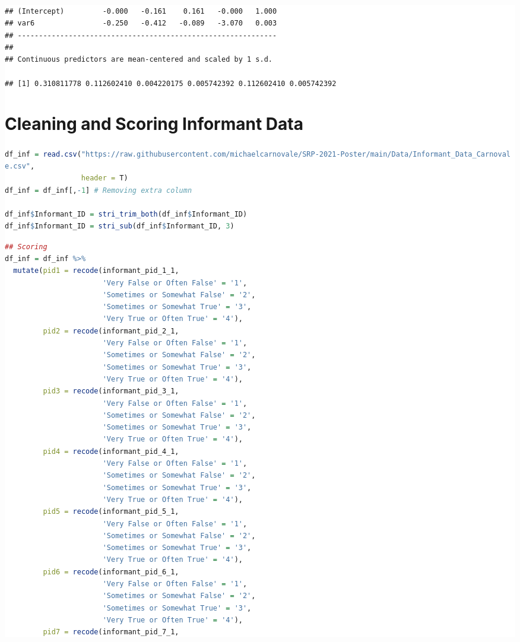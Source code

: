     ## (Intercept)         -0.000   -0.161    0.161   -0.000   1.000
    ## var6                -0.250   -0.412   -0.089   -3.070   0.003
    ## -------------------------------------------------------------
    ## 
    ## Continuous predictors are mean-centered and scaled by 1 s.d.

    ## [1] 0.310811778 0.112602410 0.004220175 0.005742392 0.112602410 0.005742392

# Cleaning and Scoring Informant Data

``` r
df_inf = read.csv("https://raw.githubusercontent.com/michaelcarnovale/SRP-2021-Poster/main/Data/Informant_Data_Carnovale.csv",
                  header = T)
df_inf = df_inf[,-1] # Removing extra column

df_inf$Informant_ID = stri_trim_both(df_inf$Informant_ID)
df_inf$Informant_ID = stri_sub(df_inf$Informant_ID, 3)
```

``` r
## Scoring
df_inf = df_inf %>%
  mutate(pid1 = recode(informant_pid_1_1,
                       'Very False or Often False' = '1',
                       'Sometimes or Somewhat False' = '2',
                       'Sometimes or Somewhat True' = '3',
                       'Very True or Often True' = '4'),
         pid2 = recode(informant_pid_2_1,
                       'Very False or Often False' = '1',
                       'Sometimes or Somewhat False' = '2',
                       'Sometimes or Somewhat True' = '3',
                       'Very True or Often True' = '4'),
         pid3 = recode(informant_pid_3_1,
                       'Very False or Often False' = '1',
                       'Sometimes or Somewhat False' = '2',
                       'Sometimes or Somewhat True' = '3',
                       'Very True or Often True' = '4'),
         pid4 = recode(informant_pid_4_1,
                       'Very False or Often False' = '1',
                       'Sometimes or Somewhat False' = '2',
                       'Sometimes or Somewhat True' = '3',
                       'Very True or Often True' = '4'),
         pid5 = recode(informant_pid_5_1,
                       'Very False or Often False' = '1',
                       'Sometimes or Somewhat False' = '2',
                       'Sometimes or Somewhat True' = '3',
                       'Very True or Often True' = '4'),
         pid6 = recode(informant_pid_6_1,
                       'Very False or Often False' = '1',
                       'Sometimes or Somewhat False' = '2',
                       'Sometimes or Somewhat True' = '3',
                       'Very True or Often True' = '4'),
         pid7 = recode(informant_pid_7_1,
```